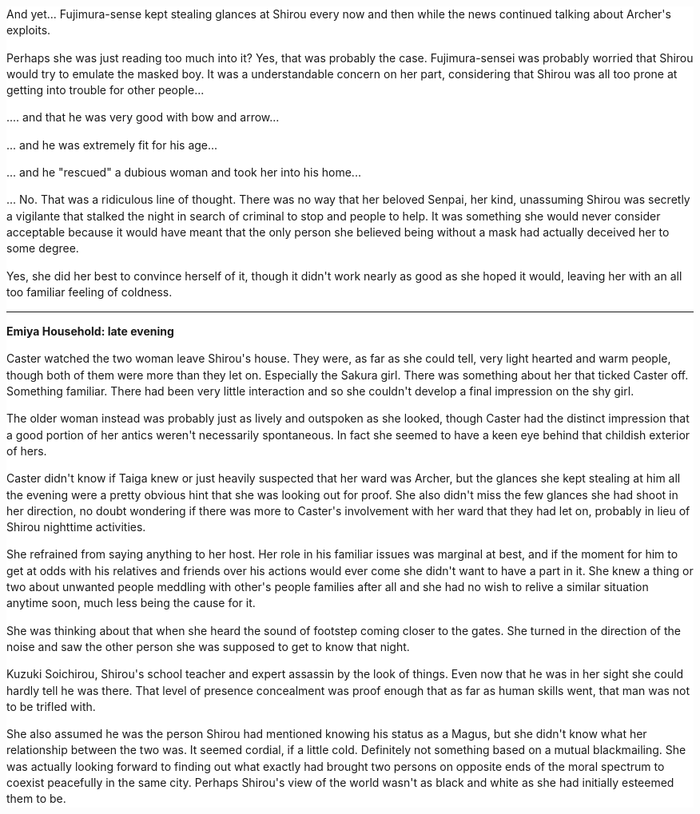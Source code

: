 And yet... Fujimura-sense kept stealing glances at Shirou every now and then while the news continued talking about Archer's exploits.

Perhaps she was just reading too much into it? Yes, that was probably the case. Fujimura-sensei was probably worried that Shirou would try to emulate the masked boy. It was a understandable concern on her part, considering that Shirou was all too prone at getting into trouble for other people...

.... and that he was very good with bow and arrow...

... and he was extremely fit for his age...

... and he "rescued" a dubious woman and took her into his home...

... No. That was a ridiculous line of thought. There was no way that her beloved Senpai, her kind, unassuming Shirou was secretly a vigilante that stalked the night in search of criminal to stop and people to help. It was something she would never consider acceptable because it would have meant that the only person she believed being without a mask had actually deceived her to some degree.

Yes, she did her best to convince herself of it, though it didn't work nearly as good as she hoped it would, leaving her with an all too familiar feeling of coldness.

------------------------------------------------------------------------

**Emiya Household: late evening**

Caster watched the two woman leave Shirou's house. They were, as far as she could tell, very light hearted and warm people, though both of them were more than they let on. Especially the Sakura girl. There was something about her that ticked Caster off. Something familiar. There had been very little interaction and so she couldn't develop a final impression on the shy girl.

The older woman instead was probably just as lively and outspoken as she looked, though Caster had the distinct impression that a good portion of her antics weren't necessarily spontaneous. In fact she seemed to have a keen eye behind that childish exterior of hers.

Caster didn't know if Taiga knew or just heavily suspected that her ward was Archer, but the glances she kept stealing at him all the evening were a pretty obvious hint that she was looking out for proof. She also didn't miss the few glances she had shoot in her direction, no doubt wondering if there was more to Caster's involvement with her ward that they had let on, probably in lieu of Shirou nighttime activities.

She refrained from saying anything to her host. Her role in his familiar issues was marginal at best, and if the moment for him to get at odds with his relatives and friends over his actions would ever come she didn't want to have a part in it. She knew a thing or two about unwanted people meddling with other's people families after all and she had no wish to relive a similar situation anytime soon, much less being the cause for it.

She was thinking about that when she heard the sound of footstep coming closer to the gates. She turned in the direction of the noise and saw the other person she was supposed to get to know that night.

Kuzuki Soichirou, Shirou's school teacher and expert assassin by the look of things. Even now that he was in her sight she could hardly tell he was there. That level of presence concealment was proof enough that as far as human skills went, that man was not to be trifled with.

She also assumed he was the person Shirou had mentioned knowing his status as a Magus, but she didn't know what her relationship between the two was. It seemed cordial, if a little cold. Definitely not something based on a mutual blackmailing. She was actually looking forward to finding out what exactly had brought two persons on opposite ends of the moral spectrum to coexist peacefully in the same city. Perhaps Shirou's view of the world wasn't as black and white as she had initially esteemed them to be.
